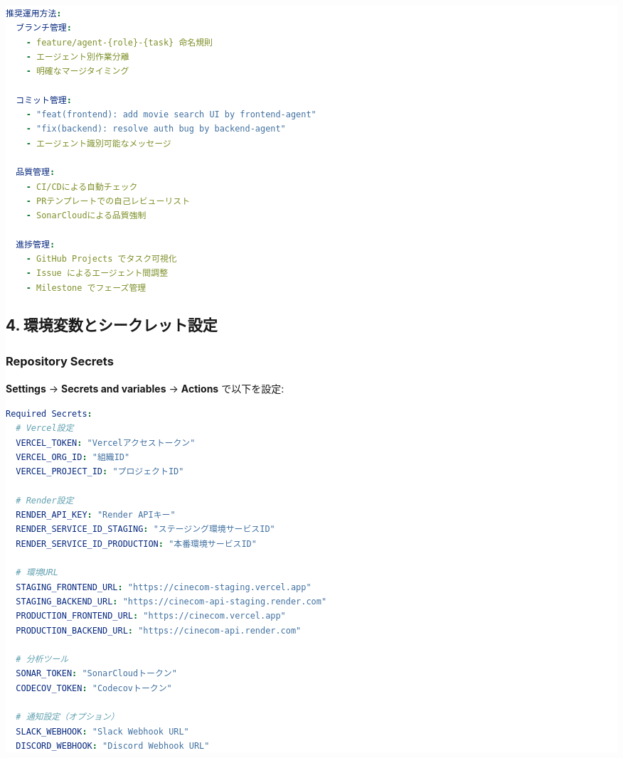 ```yaml
推奨運用方法:
  ブランチ管理:
    - feature/agent-{role}-{task} 命名規則
    - エージェント別作業分離
    - 明確なマージタイミング

  コミット管理:
    - "feat(frontend): add movie search UI by frontend-agent"
    - "fix(backend): resolve auth bug by backend-agent"
    - エージェント識別可能なメッセージ

  品質管理:
    - CI/CDによる自動チェック
    - PRテンプレートでの自己レビューリスト
    - SonarCloudによる品質強制

  進捗管理:
    - GitHub Projects でタスク可視化
    - Issue によるエージェント間調整
    - Milestone でフェーズ管理
```

## 4. 環境変数とシークレット設定

### Repository Secrets

**Settings** → **Secrets and variables** → **Actions** で以下を設定:

```yaml
Required Secrets:
  # Vercel設定
  VERCEL_TOKEN: "Vercelアクセストークン"
  VERCEL_ORG_ID: "組織ID"
  VERCEL_PROJECT_ID: "プロジェクトID"

  # Render設定
  RENDER_API_KEY: "Render APIキー"
  RENDER_SERVICE_ID_STAGING: "ステージング環境サービスID"
  RENDER_SERVICE_ID_PRODUCTION: "本番環境サービスID"

  # 環境URL
  STAGING_FRONTEND_URL: "https://cinecom-staging.vercel.app"
  STAGING_BACKEND_URL: "https://cinecom-api-staging.render.com"
  PRODUCTION_FRONTEND_URL: "https://cinecom.vercel.app"
  PRODUCTION_BACKEND_URL: "https://cinecom-api.render.com"

  # 分析ツール
  SONAR_TOKEN: "SonarCloudトークン"
  CODECOV_TOKEN: "Codecovトークン"

  # 通知設定（オプション）
  SLACK_WEBHOOK: "Slack Webhook URL"
  DISCORD_WEBHOOK: "Discord Webhook URL"
```
